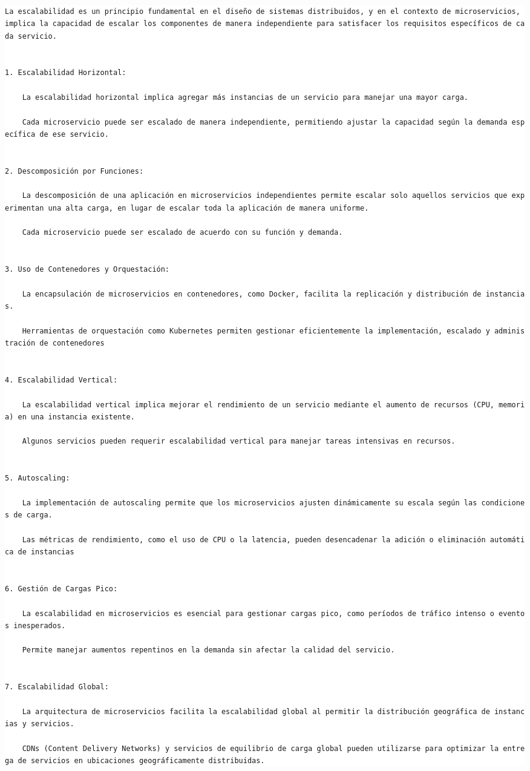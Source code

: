	La escalabilidad es un principio fundamental en el diseño de sistemas distribuidos, y en el contexto de microservicios, implica la capacidad de escalar los componentes de manera independiente para satisfacer los requisitos específicos de cada servicio.


	1. Escalabilidad Horizontal: 

		La escalabilidad horizontal implica agregar más instancias de un servicio para manejar una mayor carga.

		Cada microservicio puede ser escalado de manera independiente, permitiendo ajustar la capacidad según la demanda específica de ese servicio.


	2. Descomposición por Funciones:

		La descomposición de una aplicación en microservicios independientes permite escalar solo aquellos servicios que experimentan una alta carga, en lugar de escalar toda la aplicación de manera uniforme. 

		Cada microservicio puede ser escalado de acuerdo con su función y demanda.


	3. Uso de Contenedores y Orquestación: 

		La encapsulación de microservicios en contenedores, como Docker, facilita la replicación y distribución de instancias.

		Herramientas de orquestación como Kubernetes permiten gestionar eficientemente la implementación, escalado y administración de contenedores


	4. Escalabilidad Vertical: 

		La escalabilidad vertical implica mejorar el rendimiento de un servicio mediante el aumento de recursos (CPU, memoria) en una instancia existente.

		Algunos servicios pueden requerir escalabilidad vertical para manejar tareas intensivas en recursos.


	5. Autoscaling: 

		La implementación de autoscaling permite que los microservicios ajusten dinámicamente su escala según las condiciones de carga. 

		Las métricas de rendimiento, como el uso de CPU o la latencia, pueden desencadenar la adición o eliminación automática de instancias


	6. Gestión de Cargas Pico: 

		La escalabilidad en microservicios es esencial para gestionar cargas pico, como períodos de tráfico intenso o eventos inesperados.

		Permite manejar aumentos repentinos en la demanda sin afectar la calidad del servicio.


	7. Escalabilidad Global: 

		La arquitectura de microservicios facilita la escalabilidad global al permitir la distribución geográfica de instancias y servicios.

		CDNs (Content Delivery Networks) y servicios de equilibrio de carga global pueden utilizarse para optimizar la entrega de servicios en ubicaciones geográficamente distribuidas.
